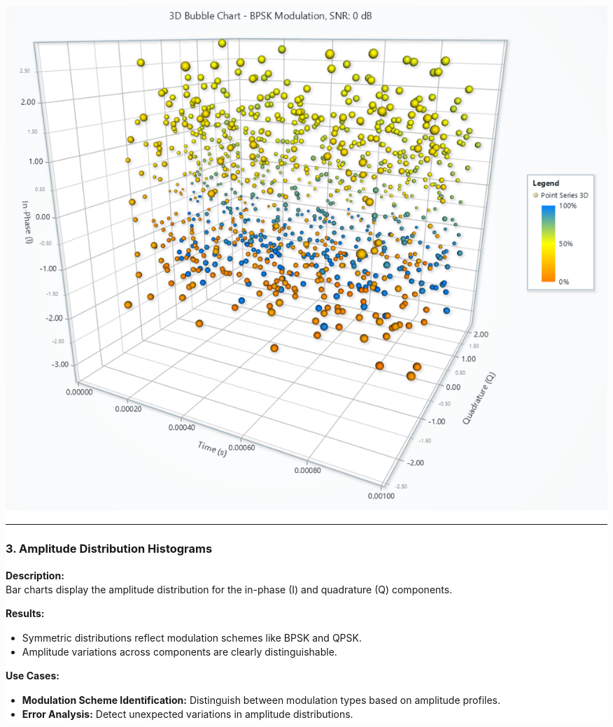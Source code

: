 ![](Images/3d_bubble_chart.png)  

---

### 3. Amplitude Distribution Histograms
**Description:**  
Bar charts display the amplitude distribution for the in-phase (I) and quadrature (Q) components.

**Results:**  
- Symmetric distributions reflect modulation schemes like BPSK and QPSK.
- Amplitude variations across components are clearly distinguishable.

**Use Cases:**  
- **Modulation Scheme Identification:** Distinguish between modulation types based on amplitude profiles.
- **Error Analysis:** Detect unexpected variations in amplitude distributions.
